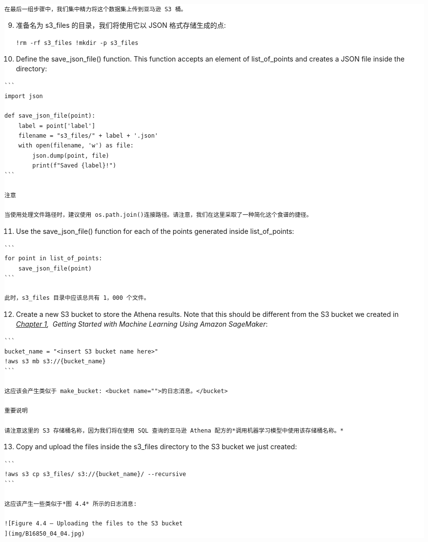    在最后一组步骤中，我们集中精力将这个数据集上传到亚马逊 S3 桶。

9.  准备名为 s3_files 的目录，我们将使用它以 JSON 格式存储生成的点:

    ```
    !rm -rf s3_files !mkdir -p s3_files
    ```

10.  Define the save_json_file() function. This function accepts an element of list_of_points and creates a JSON file inside the directory:

    ```
    import json

    def save_json_file(point):
        label = point['label']
        filename = "s3_files/" + label + '.json'
        with open(filename, 'w') as file:
            json.dump(point, file)
            print(f"Saved {label}!")
    ```

    注意

    当使用处理文件路径时，建议使用 os.path.join()连接路径。请注意，我们在这里采取了一种简化这个食谱的捷径。

11.  Use the save_json_file() function for each of the points generated inside list_of_points:

    ```
    for point in list_of_points:
        save_json_file(point)
    ```

    此时，s3_files 目录中应该总共有 1，000 个文件。

12.  Create a new S3 bucket to store the Athena results. Note that this should be different from the S3 bucket we created in [*Chapter 1*](B16850_01_Final_ASB_ePub.xhtml#_idTextAnchor020)*,  Getting Started with Machine Learning Using Amazon SageMaker*:

    ```
    bucket_name = "<insert S3 bucket name here>"
    !aws s3 mb s3://{bucket_name}
    ```

    这应该会产生类似于 make_bucket: <bucket name="">的日志消息。</bucket>

    重要说明

    请注意这里的 S3 存储桶名称，因为我们将在使用 SQL 查询的亚马逊 Athena 配方的*调用机器学习模型中使用该存储桶名称。*

13.  Copy and upload the files inside the s3_files directory to the S3 bucket we just created:

    ```
    !aws s3 cp s3_files/ s3://{bucket_name}/ --recursive
    ```

    这应该产生一些类似于*图 4.4* 所示的日志消息:

    ![Figure 4.4 – Uploading the files to the S3 bucket
    ](img/B16850_04_04.jpg)
